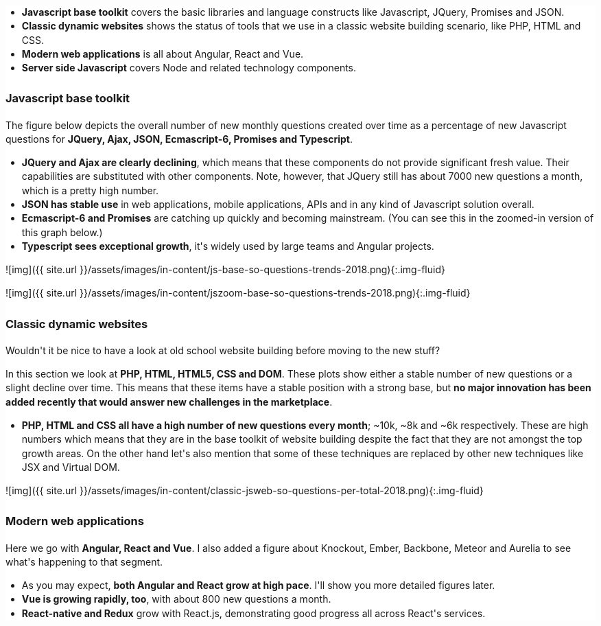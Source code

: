 -   **Javascript base toolkit** covers the basic libraries and language constructs like Javascript, JQuery, Promises and JSON.
-   **Classic dynamic websites** shows the status of tools that we use in a classic website building scenario, like PHP, HTML and CSS.
-   **Modern web applications** is all about Angular, React and Vue.
-   **Server side Javascript** covers Node and related technology components.


### Javascript base toolkit

The figure below depicts the overall number of new monthly questions created over time as a percentage of new Javascript questions for **JQuery, Ajax, JSON, Ecmascript-6, Promises and Typescript**.

-   **JQuery and Ajax are clearly declining**, which means that these components do not provide significant fresh value. Their capabilities are substituted with other components. Note, however, that JQuery still has about 7000 new questions a month, which is a pretty high number.
-   **JSON has stable use** in web applications, mobile applications, APIs and in any kind of Javascript solution overall.
-   **Ecmascript-6 and Promises** are catching up quickly and becoming mainstream. (You can see this in the zoomed-in version of this graph below.)
-   **Typescript sees exceptional growth**, it's widely used by large teams and Angular projects.

![img]({{ site.url }}/assets/images/in-content/js-base-so-questions-trends-2018.png){:.img-fluid}

![img]({{ site.url }}/assets/images/in-content/jszoom-base-so-questions-trends-2018.png){:.img-fluid}


### Classic dynamic websites

Wouldn't it be nice to have a look at old school website building before moving to the new stuff?

In this section we look at **PHP, HTML, HTML5, CSS and DOM**. These plots show either a stable number of new questions or a slight decline over time. This means that these items have a stable position with a strong base, but **no major innovation has been added recently that would answer new challenges in the marketplace**.

-   **PHP, HTML and CSS all have a high number of new questions every month**; ~10k, ~8k and ~6k respectively. These are high numbers which means that they are in the base toolkit of website building despite the fact that they are not amongst the top growth areas. On the other hand let's also mention that some of these techniques are replaced by other new techniques like JSX and Virtual DOM.

![img]({{ site.url }}/assets/images/in-content/classic-jsweb-so-questions-per-total-2018.png){:.img-fluid}


### Modern web applications

Here we go with **Angular, React and Vue**. I also added a figure about Knockout, Ember, Backbone, Meteor and Aurelia to see what's happening to that segment.

-   As you may expect, **both Angular and React grow at high pace**. I'll show you more detailed figures later.
-   **Vue is growing rapidly, too**, with about 800 new questions a month.
-   **React-native and Redux** grow with React.js, demonstrating good progress all across React's services.
